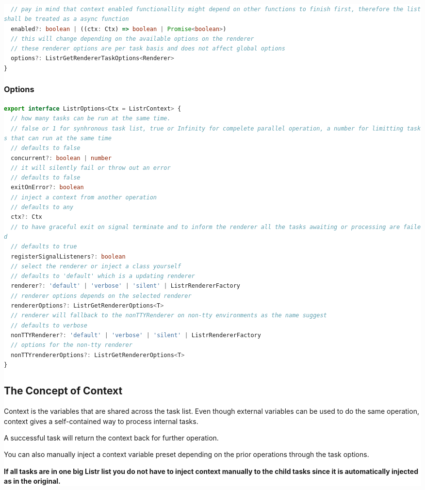 ```typescript
  // pay in mind that context enabled functionallity might depend on other functions to finish first, therefore the list shall be treated as a async function
  enabled?: boolean | ((ctx: Ctx) => boolean | Promise<boolean>)
  // this will change depending on the available options on the renderer
  // these renderer options are per task basis and does not affect global options
  options?: ListrGetRendererTaskOptions<Renderer>
}
```

### Options
```typescript
export interface ListrOptions<Ctx = ListrContext> {
  // how many tasks can be run at the same time.
  // false or 1 for synhronous task list, true or Infinity for compelete parallel operation, a number for limitting tasks that can run at the same time
  // defaults to false
  concurrent?: boolean | number
  // it will silently fail or throw out an error
  // defaults to false
  exitOnError?: boolean
  // inject a context from another operation
  // defaults to any
  ctx?: Ctx
  // to have graceful exit on signal terminate and to inform the renderer all the tasks awaiting or processing are failed
  // defaults to true
  registerSignalListeners?: boolean
  // select the renderer or inject a class yourself
  // defaults to 'default' which is a updating renderer
  renderer?: 'default' | 'verbose' | 'silent' | ListrRendererFactory
  // renderer options depends on the selected renderer
  rendererOptions?: ListrGetRendererOptions<T>
  // renderer will fallback to the nonTTYRenderer on non-tty environments as the name suggest
  // defaults to verbose
  nonTTYRenderer?: 'default' | 'verbose' | 'silent' | ListrRendererFactory
  // options for the non-tty renderer
  nonTTYrendererOptions?: ListrGetRendererOptions<T>
}
```

## The Concept of Context
Context is the variables that are shared across the task list. Even though external variables can be used to do the same operation, context gives a self-contained way to process internal tasks.

A successful task will return the context back for further operation.

You can also manually inject a context variable preset depending on the prior operations through the task options.

**If all tasks are in one big Listr list you do not have to inject context manually to the child tasks since it is automatically injected as in the original.**
